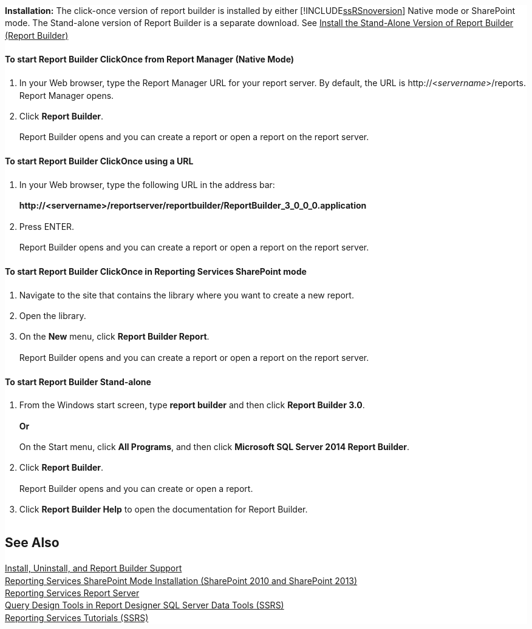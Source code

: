  **Installation:** The click-once version of report builder is installed by either [!INCLUDE[ssRSnoversion](../../../includes/ssrsnoversion-md.md)] Native mode or SharePoint mode. The Stand-alone version of Report Builder is a separate download.  See [Install the Stand-Alone Version of Report Builder &#40;Report Builder&#41;](../install-windows/install-report-builder.md)  
  
#### To start Report Builder ClickOnce from Report Manager (Native Mode)  
  
1.  In your Web browser, type the Report Manager URL for your report server. By default, the URL is http://\<*servername*>/reports. Report Manager opens.  
  
2.  Click **Report Builder**.  
  
     Report Builder opens and you can create a report or open a report on the report server.  
  
#### To start Report Builder ClickOnce using a URL  
  
1.  In your Web browser, type the following URL in the address bar:  
  
     **http://\<servername>/reportserver/reportbuilder/ReportBuilder_3_0_0_0.application**  
  
2.  Press ENTER.  
  
     Report Builder opens and you can create a report or open a report on the report server.  
  
#### To start Report Builder ClickOnce in Reporting Services SharePoint mode  
  
1.  Navigate to the site that contains the library where you want to create a new report.  
  
2.  Open the library.  
  
3.  On the **New** menu, click **Report Builder Report**.  
  
     Report Builder opens and you can create a report or open a report on the report server.  
  
#### To start Report Builder Stand-alone  
  
1.  From the Windows start screen, type **report builder** and then click **Report Builder 3.0**.  
  
     **Or**  
  
     On the Start menu, click **All Programs**, and then click **Microsoft SQL Server 2014 Report Builder**.  
  
2.  Click **Report Builder**.  
  
     Report Builder opens and you can create or open a report.  
  
3.  Click **Report Builder Help** to open the documentation for Report Builder.  
  
## See Also  
 [Install, Uninstall, and Report Builder Support](../install-uninstall-and-report-builder-support.md)   
 [Reporting Services SharePoint Mode Installation &#40;SharePoint 2010 and SharePoint 2013&#41;](../install-windows/install-reporting-services-sharepoint-mode.md)   
 [Reporting Services Report Server](../reporting-services-report-server.md)   
 [Query Design Tools in Report Designer SQL Server Data Tools &#40;SSRS&#41;](../report-data/query-design-tools-ssrs.md)   
 [Reporting Services Tutorials &#40;SSRS&#41;](../reporting-services-tutorials-ssrs.md)  
  
  
